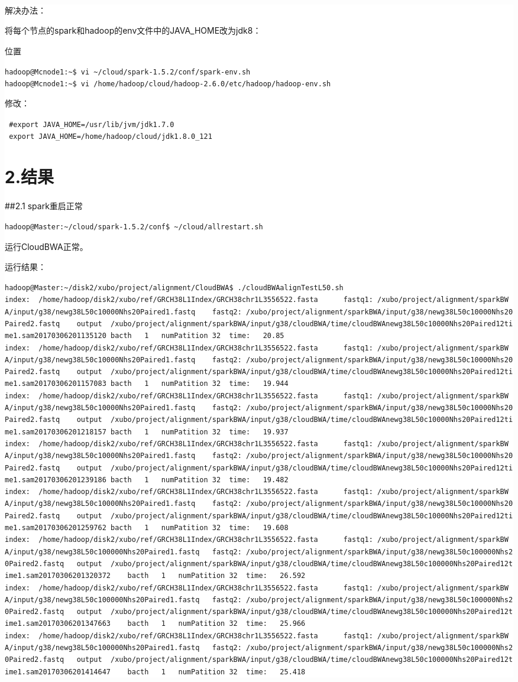 解决办法：

将每个节点的spark和hadoop的env文件中的JAVA_HOME改为jdk8：

位置

	hadoop@Mcnode1:~$ vi ~/cloud/spark-1.5.2/conf/spark-env.sh
	hadoop@Mcnode1:~$ vi /home/hadoop/cloud/hadoop-2.6.0/etc/hadoop/hadoop-env.sh
	
修改：
	
	 #export JAVA_HOME=/usr/lib/jvm/jdk1.7.0
	 export JAVA_HOME=/home/hadoop/cloud/jdk1.8.0_121



# 2.结果
##2.1
spark重启正常

	hadoop@Master:~/cloud/spark-1.5.2/conf$ ~/cloud/allrestart.sh 

运行CloudBWA正常。


运行结果：

	hadoop@Master:~/disk2/xubo/project/alignment/CloudBWA$ ./cloudBWAalignTestL50.sh 
	index:  /home/hadoop/disk2/xubo/ref/GRCH38L1Index/GRCH38chr1L3556522.fasta      fastq1:	/xubo/project/alignment/sparkBWA/input/g38/newg38L50c10000Nhs20Paired1.fastq	fastq2:	/xubo/project/alignment/sparkBWA/input/g38/newg38L50c10000Nhs20Paired2.fastq	output	/xubo/project/alignment/sparkBWA/input/g38/cloudBWA/time/cloudBWAnewg38L50c10000Nhs20Paired12time1.sam20170306201135120	bacth	1	numPatition	32	time:	20.85	
	index:  /home/hadoop/disk2/xubo/ref/GRCH38L1Index/GRCH38chr1L3556522.fasta      fastq1:	/xubo/project/alignment/sparkBWA/input/g38/newg38L50c10000Nhs20Paired1.fastq	fastq2:	/xubo/project/alignment/sparkBWA/input/g38/newg38L50c10000Nhs20Paired2.fastq	output	/xubo/project/alignment/sparkBWA/input/g38/cloudBWA/time/cloudBWAnewg38L50c10000Nhs20Paired12time1.sam20170306201157083	bacth	1	numPatition	32	time:	19.944	
	index:  /home/hadoop/disk2/xubo/ref/GRCH38L1Index/GRCH38chr1L3556522.fasta      fastq1:	/xubo/project/alignment/sparkBWA/input/g38/newg38L50c10000Nhs20Paired1.fastq	fastq2:	/xubo/project/alignment/sparkBWA/input/g38/newg38L50c10000Nhs20Paired2.fastq	output	/xubo/project/alignment/sparkBWA/input/g38/cloudBWA/time/cloudBWAnewg38L50c10000Nhs20Paired12time1.sam20170306201218157	bacth	1	numPatition	32	time:	19.937	
	index:  /home/hadoop/disk2/xubo/ref/GRCH38L1Index/GRCH38chr1L3556522.fasta      fastq1:	/xubo/project/alignment/sparkBWA/input/g38/newg38L50c10000Nhs20Paired1.fastq	fastq2:	/xubo/project/alignment/sparkBWA/input/g38/newg38L50c10000Nhs20Paired2.fastq	output	/xubo/project/alignment/sparkBWA/input/g38/cloudBWA/time/cloudBWAnewg38L50c10000Nhs20Paired12time1.sam20170306201239186	bacth	1	numPatition	32	time:	19.482	
	index:  /home/hadoop/disk2/xubo/ref/GRCH38L1Index/GRCH38chr1L3556522.fasta      fastq1:	/xubo/project/alignment/sparkBWA/input/g38/newg38L50c10000Nhs20Paired1.fastq	fastq2:	/xubo/project/alignment/sparkBWA/input/g38/newg38L50c10000Nhs20Paired2.fastq	output	/xubo/project/alignment/sparkBWA/input/g38/cloudBWA/time/cloudBWAnewg38L50c10000Nhs20Paired12time1.sam20170306201259762	bacth	1	numPatition	32	time:	19.608	
	index:  /home/hadoop/disk2/xubo/ref/GRCH38L1Index/GRCH38chr1L3556522.fasta      fastq1:	/xubo/project/alignment/sparkBWA/input/g38/newg38L50c100000Nhs20Paired1.fastq	fastq2:	/xubo/project/alignment/sparkBWA/input/g38/newg38L50c100000Nhs20Paired2.fastq	output	/xubo/project/alignment/sparkBWA/input/g38/cloudBWA/time/cloudBWAnewg38L50c100000Nhs20Paired12time1.sam20170306201320372	bacth	1	numPatition	32	time:	26.592	
	index:  /home/hadoop/disk2/xubo/ref/GRCH38L1Index/GRCH38chr1L3556522.fasta      fastq1:	/xubo/project/alignment/sparkBWA/input/g38/newg38L50c100000Nhs20Paired1.fastq	fastq2:	/xubo/project/alignment/sparkBWA/input/g38/newg38L50c100000Nhs20Paired2.fastq	output	/xubo/project/alignment/sparkBWA/input/g38/cloudBWA/time/cloudBWAnewg38L50c100000Nhs20Paired12time1.sam20170306201347663	bacth	1	numPatition	32	time:	25.966	
	index:  /home/hadoop/disk2/xubo/ref/GRCH38L1Index/GRCH38chr1L3556522.fasta      fastq1:	/xubo/project/alignment/sparkBWA/input/g38/newg38L50c100000Nhs20Paired1.fastq	fastq2:	/xubo/project/alignment/sparkBWA/input/g38/newg38L50c100000Nhs20Paired2.fastq	output	/xubo/project/alignment/sparkBWA/input/g38/cloudBWA/time/cloudBWAnewg38L50c100000Nhs20Paired12time1.sam20170306201414647	bacth	1	numPatition	32	time:	25.418	